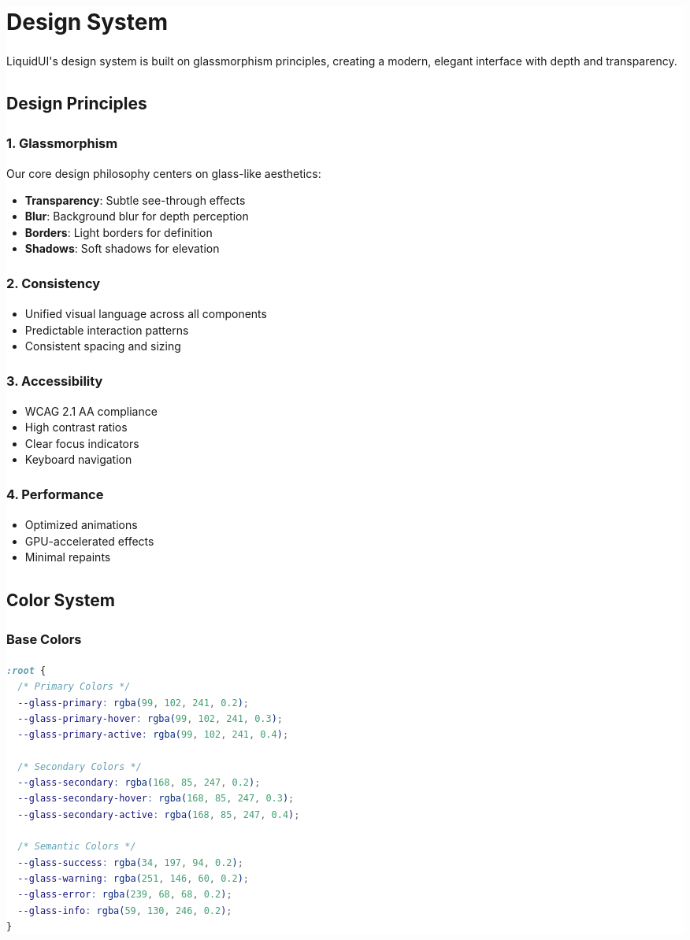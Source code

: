 # Design System

LiquidUI's design system is built on glassmorphism principles, creating a modern, elegant interface with depth and transparency.

## Design Principles

### 1. Glassmorphism

Our core design philosophy centers on glass-like aesthetics:

- **Transparency**: Subtle see-through effects
- **Blur**: Background blur for depth perception
- **Borders**: Light borders for definition
- **Shadows**: Soft shadows for elevation

### 2. Consistency

- Unified visual language across all components
- Predictable interaction patterns
- Consistent spacing and sizing

### 3. Accessibility

- WCAG 2.1 AA compliance
- High contrast ratios
- Clear focus indicators
- Keyboard navigation

### 4. Performance

- Optimized animations
- GPU-accelerated effects
- Minimal repaints

## Color System

### Base Colors

```css
:root {
  /* Primary Colors */
  --glass-primary: rgba(99, 102, 241, 0.2);
  --glass-primary-hover: rgba(99, 102, 241, 0.3);
  --glass-primary-active: rgba(99, 102, 241, 0.4);

  /* Secondary Colors */
  --glass-secondary: rgba(168, 85, 247, 0.2);
  --glass-secondary-hover: rgba(168, 85, 247, 0.3);
  --glass-secondary-active: rgba(168, 85, 247, 0.4);

  /* Semantic Colors */
  --glass-success: rgba(34, 197, 94, 0.2);
  --glass-warning: rgba(251, 146, 60, 0.2);
  --glass-error: rgba(239, 68, 68, 0.2);
  --glass-info: rgba(59, 130, 246, 0.2);
}
```
